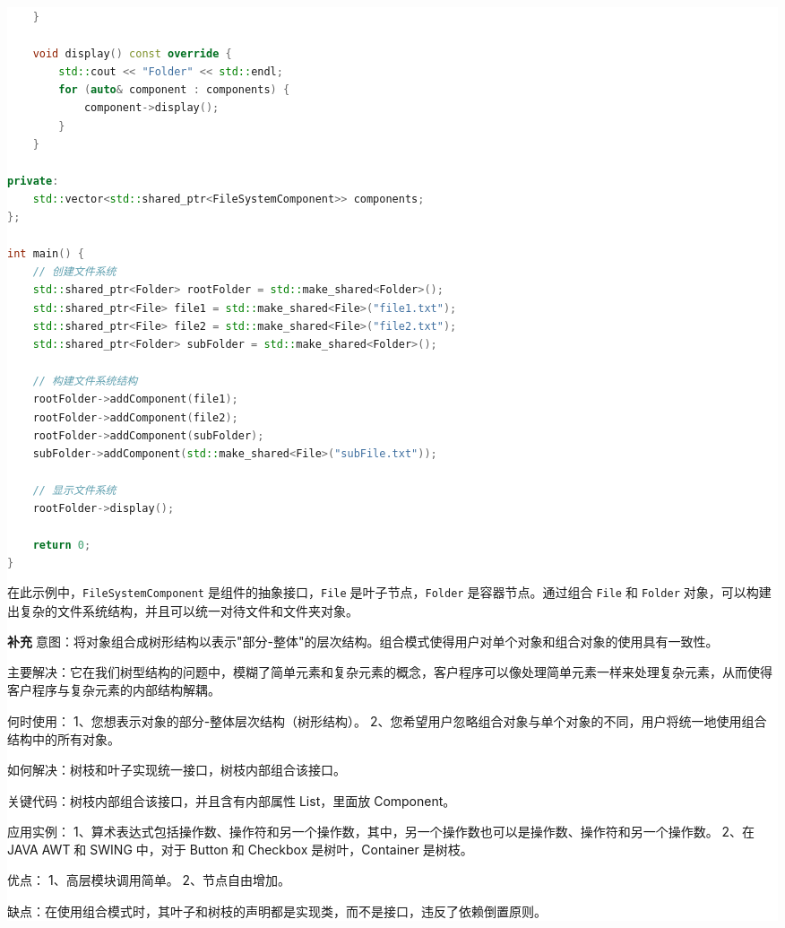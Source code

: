 ```cpp
    }

    void display() const override {
        std::cout << "Folder" << std::endl;
        for (auto& component : components) {
            component->display();
        }
    }

private:
    std::vector<std::shared_ptr<FileSystemComponent>> components;
};

int main() {
    // 创建文件系统
    std::shared_ptr<Folder> rootFolder = std::make_shared<Folder>();
    std::shared_ptr<File> file1 = std::make_shared<File>("file1.txt");
    std::shared_ptr<File> file2 = std::make_shared<File>("file2.txt");
    std::shared_ptr<Folder> subFolder = std::make_shared<Folder>();

    // 构建文件系统结构
    rootFolder->addComponent(file1);
    rootFolder->addComponent(file2);
    rootFolder->addComponent(subFolder);
    subFolder->addComponent(std::make_shared<File>("subFile.txt"));

    // 显示文件系统
    rootFolder->display();

    return 0;
}
```

在此示例中，`FileSystemComponent` 是组件的抽象接口，`File` 是叶子节点，`Folder` 是容器节点。通过组合 `File` 和 `Folder` 对象，可以构建出复杂的文件系统结构，并且可以统一对待文件和文件夹对象。


**补充**
意图：将对象组合成树形结构以表示"部分-整体"的层次结构。组合模式使得用户对单个对象和组合对象的使用具有一致性。

主要解决：它在我们树型结构的问题中，模糊了简单元素和复杂元素的概念，客户程序可以像处理简单元素一样来处理复杂元素，从而使得客户程序与复杂元素的内部结构解耦。

何时使用： 1、您想表示对象的部分-整体层次结构（树形结构）。 2、您希望用户忽略组合对象与单个对象的不同，用户将统一地使用组合结构中的所有对象。

如何解决：树枝和叶子实现统一接口，树枝内部组合该接口。

关键代码：树枝内部组合该接口，并且含有内部属性 List，里面放 Component。

应用实例： 1、算术表达式包括操作数、操作符和另一个操作数，其中，另一个操作数也可以是操作数、操作符和另一个操作数。 2、在 JAVA AWT 和 SWING 中，对于 Button 和 Checkbox 是树叶，Container 是树枝。

优点： 1、高层模块调用简单。 2、节点自由增加。

缺点：在使用组合模式时，其叶子和树枝的声明都是实现类，而不是接口，违反了依赖倒置原则。
